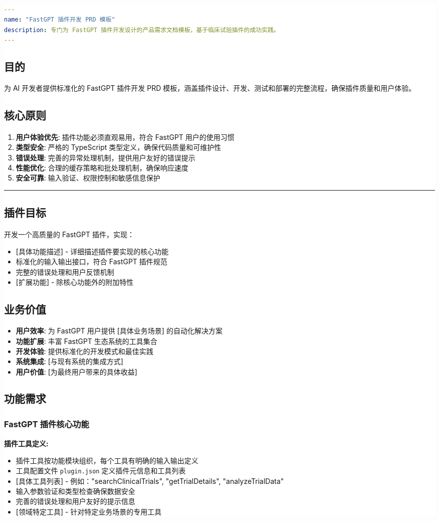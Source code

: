 ```yaml
---
name: "FastGPT 插件开发 PRD 模板"
description: 专门为 FastGPT 插件开发设计的产品需求文档模板，基于临床试验插件的成功实践。
---
```


## 目的

为 AI 开发者提供标准化的 FastGPT 插件开发 PRD 模板，涵盖插件设计、开发、测试和部署的完整流程，确保插件质量和用户体验。

## 核心原则

1. **用户体验优先**: 插件功能必须直观易用，符合 FastGPT 用户的使用习惯
2. **类型安全**: 严格的 TypeScript 类型定义，确保代码质量和可维护性
3. **错误处理**: 完善的异常处理机制，提供用户友好的错误提示
4. **性能优化**: 合理的缓存策略和批处理机制，确保响应速度
5. **安全可靠**: 输入验证、权限控制和敏感信息保护

---

## 插件目标

开发一个高质量的 FastGPT 插件，实现：

- [具体功能描述] - 详细描述插件要实现的核心功能
- 标准化的输入输出接口，符合 FastGPT 插件规范
- 完整的错误处理和用户反馈机制
- [扩展功能] - 除核心功能外的附加特性

## 业务价值

- **用户效率**: 为 FastGPT 用户提供 [具体业务场景] 的自动化解决方案
- **功能扩展**: 丰富 FastGPT 生态系统的工具集合
- **开发体验**: 提供标准化的开发模式和最佳实践
- **系统集成**: [与现有系统的集成方式]
- **用户价值**: [为最终用户带来的具体收益]

## 功能需求

### FastGPT 插件核心功能

**插件工具定义:**

- 插件工具按功能模块组织，每个工具有明确的输入输出定义
- 工具配置文件 `plugin.json` 定义插件元信息和工具列表
- [具体工具列表] - 例如："searchClinicalTrials", "getTrialDetails", "analyzeTrialData"
- 输入参数验证和类型检查确保数据安全
- 完善的错误处理和用户友好的提示信息
- [领域特定工具] - 针对特定业务场景的专用工具

